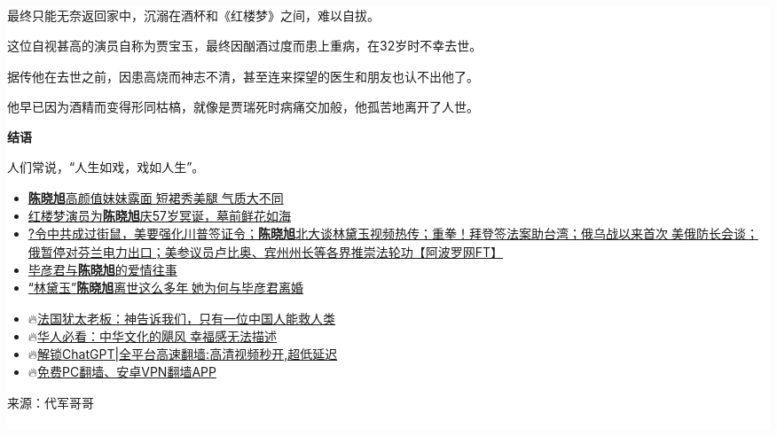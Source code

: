 <p>最终只能无奈返回家中，沉溺在酒杯和《红楼梦》之间，难以自拔。</p> <p>这位自视甚高的演员自称为贾宝玉，最终因酗酒过度而患上重病，在32岁时不幸去世。</p> <p>据传他在去世之前，因患高烧而神志不清，甚至连来探望的医生和朋友也认不出他了。</p> <p>他早已因为酒精而变得形同枯槁，就像是贾瑞死时病痛交加般，他孤苦地离开了人世。</p>  <p><strong>结语</strong></p> <p>人们常说，“人生如戏，戏如人生”。</p> <ul class='op-related-articles' title='相关阅读'> <li><a href='https://www.bannedbook.org/bnews/yule/20230331/1866613.html' target='_blank'><b>陈晓旭</b>高颜值妹妹露面 短裙秀美腿 气质大不同</a></li> <li><a href='https://www.bannedbook.org/bnews/cnnews/20221031/1804605.html' target='_blank'>红楼梦演员为<b>陈晓旭</b>庆57岁冥诞，墓前鲜花如海</a></li> <li><a href='https://www.bannedbook.org/bnews/bannedvideo/20220514/1732829.html' target='_blank'>?令中共成过街鼠，美要强化川普签证令；<b>陈晓旭</b>北大谈林黛玉视频热传；重拳！拜登签法案助台湾；俄乌战以来首次 美俄防长会谈；俄暂停对芬兰电力出口；美参议员卢比奥、宾州州长等各界推崇法轮功【阿波罗网FT】</a></li> <li><a href='https://www.bannedbook.org/bnews/yule/20200408/1308409.html' target='_blank'>毕彦君与<b>陈晓旭</b>的爱情往事</a></li> <li><a href='https://www.bannedbook.org/bnews/yule/20200322/1298383.html' target='_blank'>“林黛玉”<b>陈晓旭</b>离世这么多年 她为何与毕彦君离婚</a></li> </ul> <ul class="texttj"> <li>🔥<a href="https://www.bannedbook.org/bnews/ssgc/20230219/1850782.html" target="_blank">法国犹太老板：神告诉我们，只有一位中国人能救人类</a></li> <li>🔥<a href="https://www.bannedbook.org/bnews/comments/20220220/1694796.html" target="_blank">华人必看：中华文化的飓风 幸福感无法描述</a></li> <li>🔥<a href="https://github.com/bannedbook/fanqiang/wiki/V2ray%E6%9C%BA%E5%9C%BA" target="_blank">解锁ChatGPT|全平台高速翻墙:高清视频秒开,超低延迟</a></li> <li>🔥<a href="https://github.com/bannedbook/fanqiang/wiki/%E7%A6%81%E9%97%BB%E7%BD%91%E5%AE%89%E5%8D%93%E7%BF%BB%E5%A2%99%E6%96%B0%E9%97%BBAPP" target="_blank">免费PC翻墙、安卓VPN翻墙APP</a></li> </ul><p class="src-info">来源：代军哥哥 </p><a name='sharetosocial'></a> <div style="margin-bottom:5px;padding-bottom:5px;clear:both"> <div id="archive-pix-1" class="banner-ads">  <div id="27602x728x90x621x_ADSLOT1" clicktrack="%%CLICK_URL_ESC%%"></div>   </div> <div id="archive-pix-2" class="banner-ads">  <div id="27556x300x250x621x_ADSLOT1" clicktrack="%%CLICK_URL_ESC%%" style="margin:0 auto;text-align:center"></div>   </div> </div>  <div id="archive-pix-1" class="banner-ads">  <div id="27603x728x90x621x_ADSLOT1" clicktrack="%%CLICK_URL_ESC%%"></div>   </div> </div> 